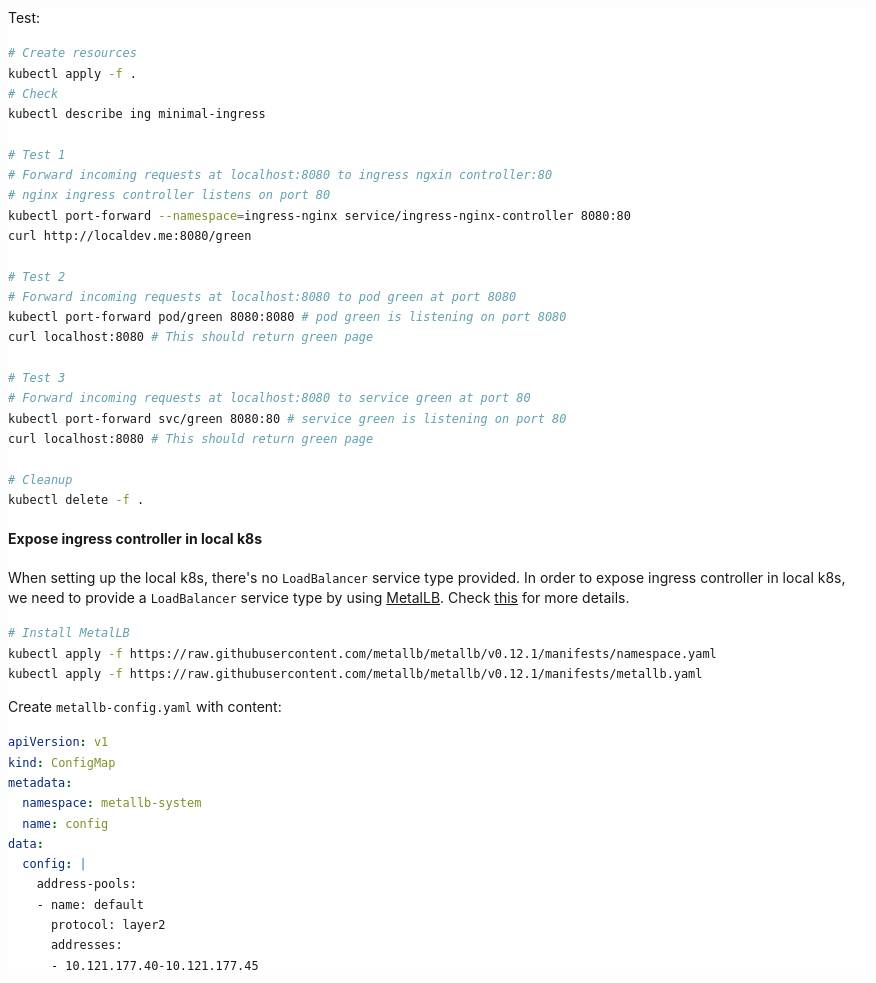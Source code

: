 Test:

```bash
# Create resources
kubectl apply -f .
# Check
kubectl describe ing minimal-ingress

# Test 1
# Forward incoming requests at localhost:8080 to ingress ngxin controller:80
# nginx ingress controller listens on port 80
kubectl port-forward --namespace=ingress-nginx service/ingress-nginx-controller 8080:80
curl http://localdev.me:8080/green

# Test 2
# Forward incoming requests at localhost:8080 to pod green at port 8080
kubectl port-forward pod/green 8080:8080 # pod green is listening on port 8080
curl localhost:8080 # This should return green page

# Test 3
# Forward incoming requests at localhost:8080 to service green at port 80
kubectl port-forward svc/green 8080:80 # service green is listening on port 80
curl localhost:8080 # This should return green page

# Cleanup
kubectl delete -f .
```

#### Expose ingress controller in local k8s

When setting up the local k8s, there's no `LoadBalancer` service type provided. In order to expose ingress controller in local k8s, we need to provide a `LoadBalancer` service type by using [MetalLB](https://metallb.universe.tf/concepts/). Check [this](https://kubernetes.github.io/ingress-nginx/deploy/baremetal/#a-pure-software-solution-metallb) for more details.

```bash
# Install MetalLB
kubectl apply -f https://raw.githubusercontent.com/metallb/metallb/v0.12.1/manifests/namespace.yaml
kubectl apply -f https://raw.githubusercontent.com/metallb/metallb/v0.12.1/manifests/metallb.yaml
```

Create `metallb-config.yaml` with content:

```yaml
apiVersion: v1
kind: ConfigMap
metadata:
  namespace: metallb-system
  name: config
data:
  config: |
    address-pools:
    - name: default
      protocol: layer2
      addresses:
      - 10.121.177.40-10.121.177.45
```
